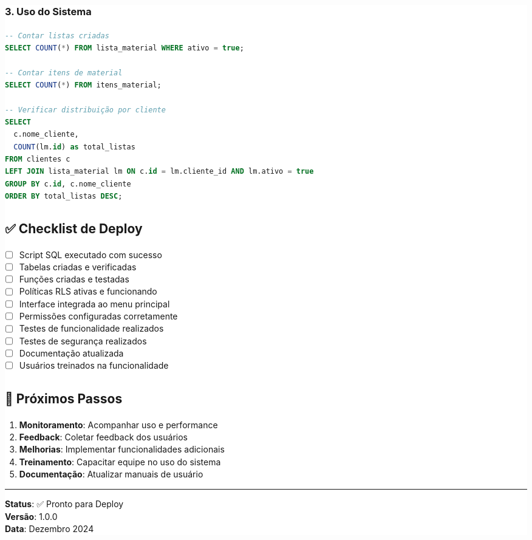 ### 3. Uso do Sistema
```sql
-- Contar listas criadas
SELECT COUNT(*) FROM lista_material WHERE ativo = true;

-- Contar itens de material
SELECT COUNT(*) FROM itens_material;

-- Verificar distribuição por cliente
SELECT 
  c.nome_cliente,
  COUNT(lm.id) as total_listas
FROM clientes c
LEFT JOIN lista_material lm ON c.id = lm.cliente_id AND lm.ativo = true
GROUP BY c.id, c.nome_cliente
ORDER BY total_listas DESC;
```

## ✅ Checklist de Deploy

- [ ] Script SQL executado com sucesso
- [ ] Tabelas criadas e verificadas
- [ ] Funções criadas e testadas
- [ ] Políticas RLS ativas e funcionando
- [ ] Interface integrada ao menu principal
- [ ] Permissões configuradas corretamente
- [ ] Testes de funcionalidade realizados
- [ ] Testes de segurança realizados
- [ ] Documentação atualizada
- [ ] Usuários treinados na funcionalidade

## 🎯 Próximos Passos

1. **Monitoramento**: Acompanhar uso e performance
2. **Feedback**: Coletar feedback dos usuários
3. **Melhorias**: Implementar funcionalidades adicionais
4. **Treinamento**: Capacitar equipe no uso do sistema
5. **Documentação**: Atualizar manuais de usuário

---

**Status**: ✅ Pronto para Deploy  
**Versão**: 1.0.0  
**Data**: Dezembro 2024
